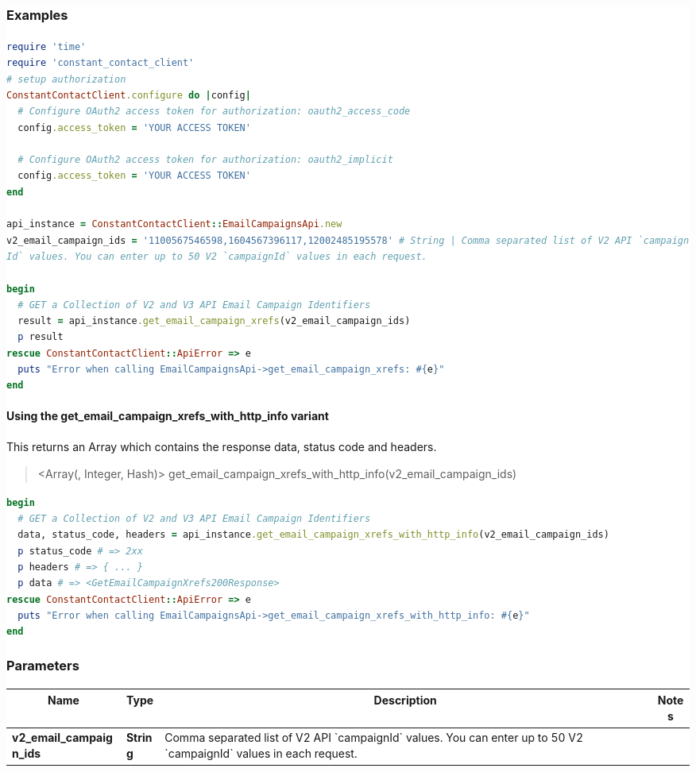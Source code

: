 ### Examples

```ruby
require 'time'
require 'constant_contact_client'
# setup authorization
ConstantContactClient.configure do |config|
  # Configure OAuth2 access token for authorization: oauth2_access_code
  config.access_token = 'YOUR ACCESS TOKEN'

  # Configure OAuth2 access token for authorization: oauth2_implicit
  config.access_token = 'YOUR ACCESS TOKEN'
end

api_instance = ConstantContactClient::EmailCampaignsApi.new
v2_email_campaign_ids = '1100567546598,1604567396117,12002485195578' # String | Comma separated list of V2 API `campaignId` values. You can enter up to 50 V2 `campaignId` values in each request.

begin
  # GET a Collection of V2 and V3 API Email Campaign Identifiers
  result = api_instance.get_email_campaign_xrefs(v2_email_campaign_ids)
  p result
rescue ConstantContactClient::ApiError => e
  puts "Error when calling EmailCampaignsApi->get_email_campaign_xrefs: #{e}"
end
```

#### Using the get_email_campaign_xrefs_with_http_info variant

This returns an Array which contains the response data, status code and headers.

> <Array(<GetEmailCampaignXrefs200Response>, Integer, Hash)> get_email_campaign_xrefs_with_http_info(v2_email_campaign_ids)

```ruby
begin
  # GET a Collection of V2 and V3 API Email Campaign Identifiers
  data, status_code, headers = api_instance.get_email_campaign_xrefs_with_http_info(v2_email_campaign_ids)
  p status_code # => 2xx
  p headers # => { ... }
  p data # => <GetEmailCampaignXrefs200Response>
rescue ConstantContactClient::ApiError => e
  puts "Error when calling EmailCampaignsApi->get_email_campaign_xrefs_with_http_info: #{e}"
end
```

### Parameters

| Name | Type | Description | Notes |
| ---- | ---- | ----------- | ----- |
| **v2_email_campaign_ids** | **String** | Comma separated list of V2 API &#x60;campaignId&#x60; values. You can enter up to 50 V2 &#x60;campaignId&#x60; values in each request. |  |

